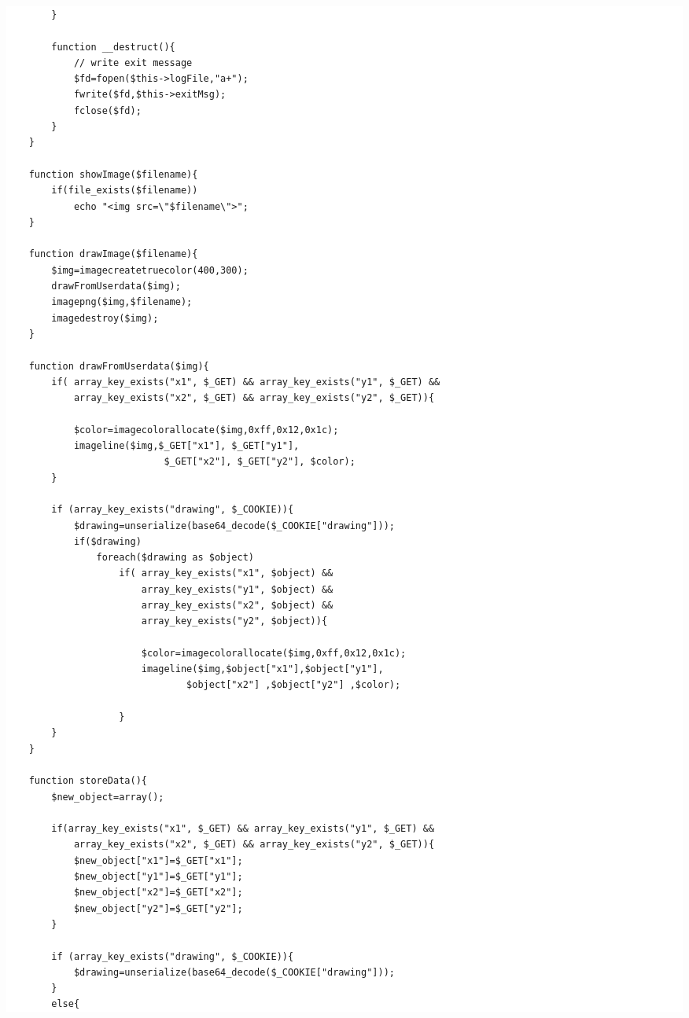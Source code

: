 ```
        }

        function __destruct(){
            // write exit message
            $fd=fopen($this->logFile,"a+");
            fwrite($fd,$this->exitMsg);
            fclose($fd);
        }
    }

    function showImage($filename){
        if(file_exists($filename))
            echo "<img src=\"$filename\">";
    }

    function drawImage($filename){
        $img=imagecreatetruecolor(400,300);
        drawFromUserdata($img);
        imagepng($img,$filename);
        imagedestroy($img);
    }

    function drawFromUserdata($img){
        if( array_key_exists("x1", $_GET) && array_key_exists("y1", $_GET) &&
            array_key_exists("x2", $_GET) && array_key_exists("y2", $_GET)){

            $color=imagecolorallocate($img,0xff,0x12,0x1c);
            imageline($img,$_GET["x1"], $_GET["y1"],
                            $_GET["x2"], $_GET["y2"], $color);
        }

        if (array_key_exists("drawing", $_COOKIE)){
            $drawing=unserialize(base64_decode($_COOKIE["drawing"]));
            if($drawing)
                foreach($drawing as $object)
                    if( array_key_exists("x1", $object) &&
                        array_key_exists("y1", $object) &&
                        array_key_exists("x2", $object) &&
                        array_key_exists("y2", $object)){

                        $color=imagecolorallocate($img,0xff,0x12,0x1c);
                        imageline($img,$object["x1"],$object["y1"],
                                $object["x2"] ,$object["y2"] ,$color);

                    }
        }
    }

    function storeData(){
        $new_object=array();

        if(array_key_exists("x1", $_GET) && array_key_exists("y1", $_GET) &&
            array_key_exists("x2", $_GET) && array_key_exists("y2", $_GET)){
            $new_object["x1"]=$_GET["x1"];
            $new_object["y1"]=$_GET["y1"];
            $new_object["x2"]=$_GET["x2"];
            $new_object["y2"]=$_GET["y2"];
        }

        if (array_key_exists("drawing", $_COOKIE)){
            $drawing=unserialize(base64_decode($_COOKIE["drawing"]));
        }
        else{
```
